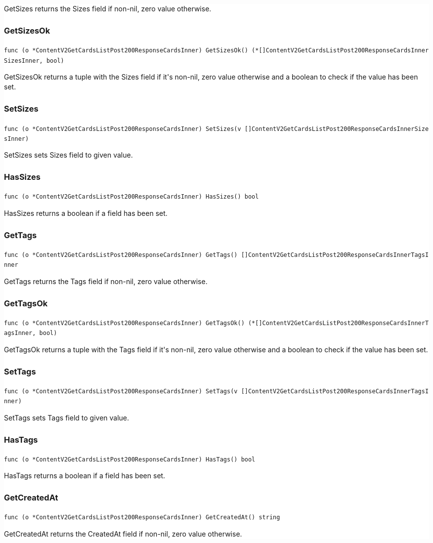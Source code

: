 GetSizes returns the Sizes field if non-nil, zero value otherwise.

### GetSizesOk

`func (o *ContentV2GetCardsListPost200ResponseCardsInner) GetSizesOk() (*[]ContentV2GetCardsListPost200ResponseCardsInnerSizesInner, bool)`

GetSizesOk returns a tuple with the Sizes field if it's non-nil, zero value otherwise
and a boolean to check if the value has been set.

### SetSizes

`func (o *ContentV2GetCardsListPost200ResponseCardsInner) SetSizes(v []ContentV2GetCardsListPost200ResponseCardsInnerSizesInner)`

SetSizes sets Sizes field to given value.

### HasSizes

`func (o *ContentV2GetCardsListPost200ResponseCardsInner) HasSizes() bool`

HasSizes returns a boolean if a field has been set.

### GetTags

`func (o *ContentV2GetCardsListPost200ResponseCardsInner) GetTags() []ContentV2GetCardsListPost200ResponseCardsInnerTagsInner`

GetTags returns the Tags field if non-nil, zero value otherwise.

### GetTagsOk

`func (o *ContentV2GetCardsListPost200ResponseCardsInner) GetTagsOk() (*[]ContentV2GetCardsListPost200ResponseCardsInnerTagsInner, bool)`

GetTagsOk returns a tuple with the Tags field if it's non-nil, zero value otherwise
and a boolean to check if the value has been set.

### SetTags

`func (o *ContentV2GetCardsListPost200ResponseCardsInner) SetTags(v []ContentV2GetCardsListPost200ResponseCardsInnerTagsInner)`

SetTags sets Tags field to given value.

### HasTags

`func (o *ContentV2GetCardsListPost200ResponseCardsInner) HasTags() bool`

HasTags returns a boolean if a field has been set.

### GetCreatedAt

`func (o *ContentV2GetCardsListPost200ResponseCardsInner) GetCreatedAt() string`

GetCreatedAt returns the CreatedAt field if non-nil, zero value otherwise.
